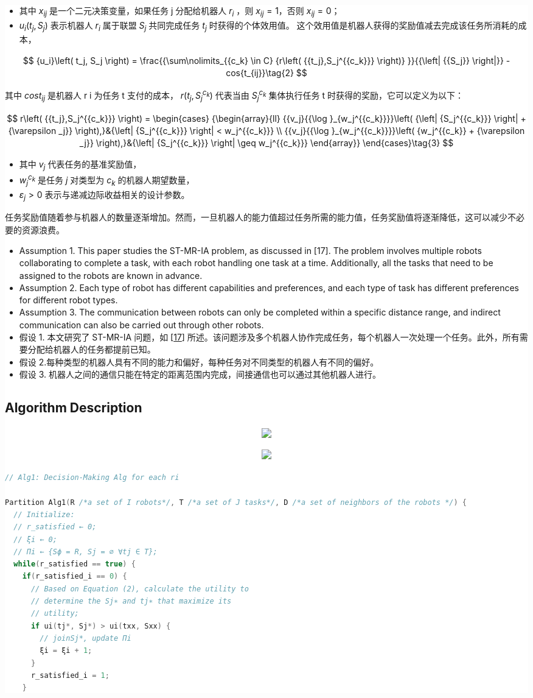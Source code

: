 -   其中 $x_{ij}$ 是一个二元决策变量，如果任务 j 分配给机器人 $r_i$ ，则 $x_{ij}=1$，否则 $x_{ij} = 0$；
-   $u_i(t_j,S_j)$ 表示机器人 $r_i$ 属于联盟 $S_j$ 共同完成任务 $t_j$ 时获得的个体效用值。 这个效用值是机器人获得的奖励值减去完成该任务所消耗的成本，

$$
{u_i}\left( t_j, S_j \right) = \frac{{\sum\nolimits_{{c_k} \in C} {r\left( {{t_j},S_j^{{c_k}}} \right)} }}{{\left| {{S_j}} \right|}} - cos{t_{ij}}\tag{2}
$$

其中 $cost_{ij}$ 是机器人 r i 为任务 t 支付的成本， $r\left( {{t_j},S_j^{{c_k}}} \right)$ 代表当由 $S_j^{{c_k}}$ 集体执行任务 t 时获得的奖励，它可以定义为以下：

$$
r\left( {{t_j},S_j^{{c_k}}} \right) = \begin{cases} {\begin{array}{ll} {{v_j}{{\log }_{w_j^{{c_k}}}}\left( {\left| {S_j^{{c_k}}} \right| + {\varepsilon _j}} \right),}&{\left| {S_j^{{c_k}}} \right| < w_j^{{c_k}}} \\ {{v_j}{{\log }_{w_j^{{c_k}}}}\left( {w_j^{{c_k}} + {\varepsilon _j}} \right),}&{\left| {S_j^{{c_k}}} \right| \geq w_j^{{c_k}}} \end{array}} \end{cases}\tag{3}
$$

-   其中 $v_j$ 代表任务的基准奖励值，
-   $w^{c_k}_j$ 是任务 $j$ 对类型为 $c_k$ 的机器人期望数量，
-   $ε_j > 0$ 表示与递减边际收益相关的设计参数。

任务奖励值随着参与机器人的数量逐渐增加。然而，一旦机器人的能力值超过任务所需的能力值，任务奖励值将逐渐降低，这可以减少不必要的资源浪费。

-   Assumption 1. This paper studies the ST-MR-IA problem, as discussed in [17]. The problem involves multiple robots collaborating to complete a task, with each robot handling one task at a time. Additionally, all the tasks that need to be assigned to the robots are known in advance.
-   Assumption 2. Each type of robot has different capabilities and preferences, and each type of task has different preferences for different robot types.
-   Assumption 3. The communication between robots can only be completed within a specific distance range, and indirect communication can also be carried out through other robots.
-   假设 1. 本文研究了 ST-MR-IA 问题，如 [[17](../2004.09-MRTA-Domain-Independent-Taxonomy.md)] 所述。该问题涉及多个机器人协作完成任务，每个机器人一次处理一个任务。此外，所有需要分配给机器人的任务都提前已知。
-   假设 2.每种类型的机器人具有不同的能力和偏好，每种任务对不同类型的机器人有不同的偏好。
-   假设 3. 机器人之间的通信只能在特定的距离范围内完成，间接通信也可以通过其他机器人进行。

## Algorithm Description

<p align="center"> 
<img src="https://hhw-knowledge-base-bucket.oss-cn-wuhan-lr.aliyuncs.com/Researches/MRTA/2024.05-ICRA-LiwangZhang/Alg1-Decision-Making.png" width=50%/>
</p>

<p align="center"> 
<img src="https://hhw-knowledge-base-bucket.oss-cn-wuhan-lr.aliyuncs.com/Researches/MRTA/2024.05-ICRA-LiwangZhang/Alg2-Choose-Robots-Number.png" width=50%/>
</p>

```c++
// Alg1: Decision-Making Alg for each ri

Partition Alg1(R /*a set of I robots*/, T /*a set of J tasks*/, D /*a set of neighbors of the robots */) {
  // Initialize:
  // r_satisfied ← 0;
  // ξi ← 0;
  // Πi ← {Sϕ = R, Sj = ∅ ∀tj ∈ T};
  while(r_satisfied == true) {
    if(r_satisfied_i == 0) {
      // Based on Equation (2), calculate the utility to
      // determine the Sj∗ and tj∗ that maximize its
      // utility;
      if ui(tj*, Sj*) > ui(txx, Sxx) {
        // joinSj*, update Πi
        ξi = ξi + 1;
      }
      r_satisfied_i = 1;
    }
```